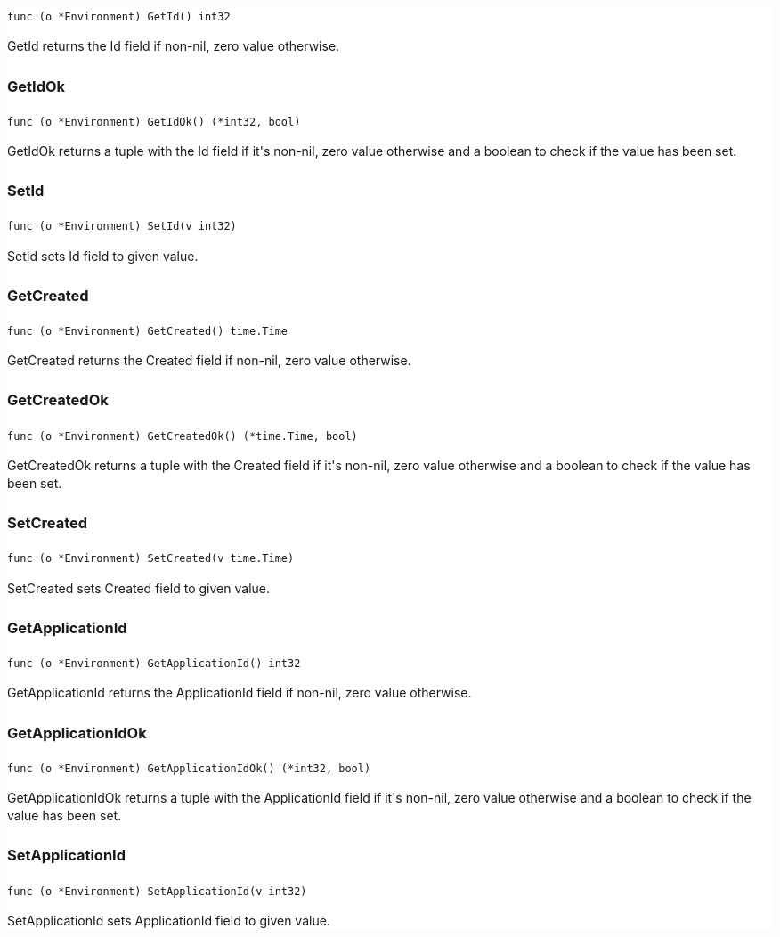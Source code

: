 `func (o *Environment) GetId() int32`

GetId returns the Id field if non-nil, zero value otherwise.

### GetIdOk

`func (o *Environment) GetIdOk() (*int32, bool)`

GetIdOk returns a tuple with the Id field if it's non-nil, zero value otherwise
and a boolean to check if the value has been set.

### SetId

`func (o *Environment) SetId(v int32)`

SetId sets Id field to given value.


### GetCreated

`func (o *Environment) GetCreated() time.Time`

GetCreated returns the Created field if non-nil, zero value otherwise.

### GetCreatedOk

`func (o *Environment) GetCreatedOk() (*time.Time, bool)`

GetCreatedOk returns a tuple with the Created field if it's non-nil, zero value otherwise
and a boolean to check if the value has been set.

### SetCreated

`func (o *Environment) SetCreated(v time.Time)`

SetCreated sets Created field to given value.


### GetApplicationId

`func (o *Environment) GetApplicationId() int32`

GetApplicationId returns the ApplicationId field if non-nil, zero value otherwise.

### GetApplicationIdOk

`func (o *Environment) GetApplicationIdOk() (*int32, bool)`

GetApplicationIdOk returns a tuple with the ApplicationId field if it's non-nil, zero value otherwise
and a boolean to check if the value has been set.

### SetApplicationId

`func (o *Environment) SetApplicationId(v int32)`

SetApplicationId sets ApplicationId field to given value.
